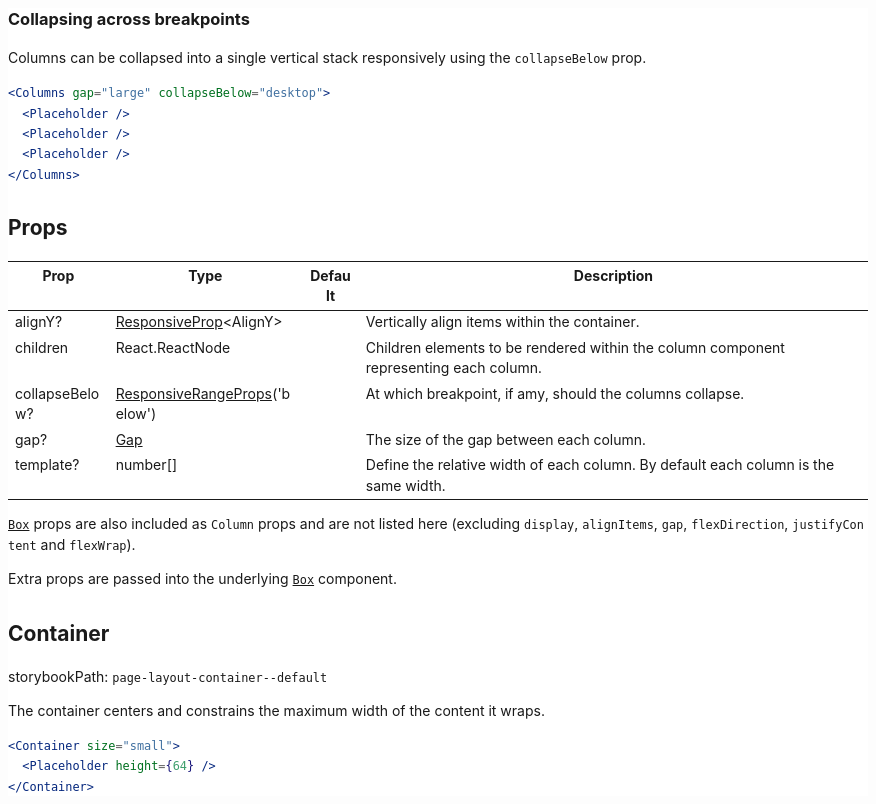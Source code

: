 ### Collapsing across breakpoints

Columns can be collapsed into a single vertical stack responsively using the
`collapseBelow` prop.

```jsx live
<Columns gap="large" collapseBelow="desktop">
  <Placeholder />
  <Placeholder />
  <Placeholder />
</Columns>
```

## Props

| Prop           | Type                                                    | Default | Description                                                                            |
| -------------- | ------------------------------------------------------- | ------- | -------------------------------------------------------------------------------------- |
| alignY?        | [ResponsiveProp][responsive-prop]<AlignY\>              |         | Vertically align items within the container.                                           |
| children       | React.ReactNode                                         |         | Children elements to be rendered within the column component representing each column. |
| collapseBelow? | [ResponsiveRangeProps][responsive-range-props]('below') |         | At which breakpoint, if amy, should the columns collapse.                              |
| gap?           | [Gap][gap]                                              |         | The size of the gap between each column.                                               |
| template?      | number[]                                                |         | Define the relative width of each column. By default each column is the same width.    |

[`Box`](/package/box) props are also included as `Column` props and are not
listed here (excluding `display`, `alignItems`, `gap`, `flexDirection`,
`justifyContent` and `flexWrap`).

Extra props are passed into the underlying [`Box`](/package/box) component.

[responsive-prop]:
  https://bitbucket.org/brighte-energy/energy/src/537c678a81090af545969504776c6b3d2e67743e/spark-web/packages/theme/src/themeUtils.ts#spark-web/packages/theme/src/themeUtils.ts-11
[responsive-range-props]:
  https://bitbucket.org/brighte-energy/energy/src/537c678a81090af545969504776c6b3d2e67743e/spark-web/packages/theme/src/themeutils.ts#spark-web/packages/theme/src/themeutils.ts-130
[gap]:
  https://bitbucket.org/brighte-energy/energy/src/537c678a81090af545969504776c6b3d2e67743e/spark-web/packages/columns/src/Columns.tsx#spark-web/packages/columns/src/Columns.tsx-14

## Container

storybookPath: `page-layout-container--default`

The container centers and constrains the maximum width of the content it wraps.

```jsx live
<Container size="small">
  <Placeholder height={64} />
</Container>
```
